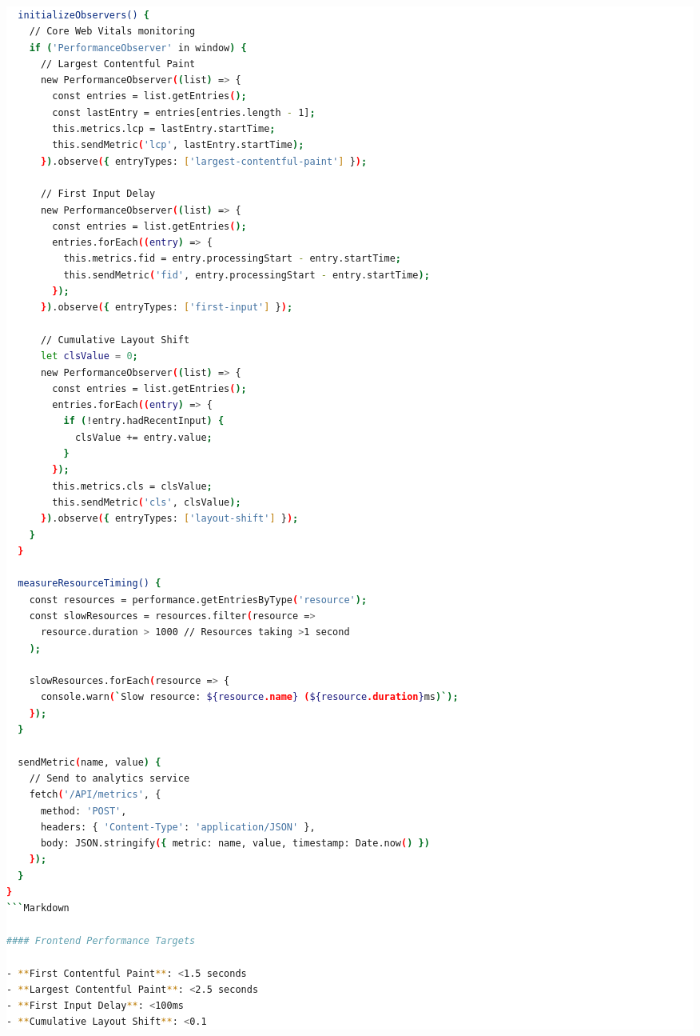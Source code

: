 ```bash
  initializeObservers() {
    // Core Web Vitals monitoring
    if ('PerformanceObserver' in window) {
      // Largest Contentful Paint
      new PerformanceObserver((list) => {
        const entries = list.getEntries();
        const lastEntry = entries[entries.length - 1];
        this.metrics.lcp = lastEntry.startTime;
        this.sendMetric('lcp', lastEntry.startTime);
      }).observe({ entryTypes: ['largest-contentful-paint'] });

      // First Input Delay
      new PerformanceObserver((list) => {
        const entries = list.getEntries();
        entries.forEach((entry) => {
          this.metrics.fid = entry.processingStart - entry.startTime;
          this.sendMetric('fid', entry.processingStart - entry.startTime);
        });
      }).observe({ entryTypes: ['first-input'] });

      // Cumulative Layout Shift
      let clsValue = 0;
      new PerformanceObserver((list) => {
        const entries = list.getEntries();
        entries.forEach((entry) => {
          if (!entry.hadRecentInput) {
            clsValue += entry.value;
          }
        });
        this.metrics.cls = clsValue;
        this.sendMetric('cls', clsValue);
      }).observe({ entryTypes: ['layout-shift'] });
    }
  }

  measureResourceTiming() {
    const resources = performance.getEntriesByType('resource');
    const slowResources = resources.filter(resource =>
      resource.duration > 1000 // Resources taking >1 second
    );

    slowResources.forEach(resource => {
      console.warn(`Slow resource: ${resource.name} (${resource.duration}ms)`);
    });
  }

  sendMetric(name, value) {
    // Send to analytics service
    fetch('/API/metrics', {
      method: 'POST',
      headers: { 'Content-Type': 'application/JSON' },
      body: JSON.stringify({ metric: name, value, timestamp: Date.now() })
    });
  }
}
```Markdown

#### Frontend Performance Targets

- **First Contentful Paint**: <1.5 seconds
- **Largest Contentful Paint**: <2.5 seconds
- **First Input Delay**: <100ms
- **Cumulative Layout Shift**: <0.1
```
